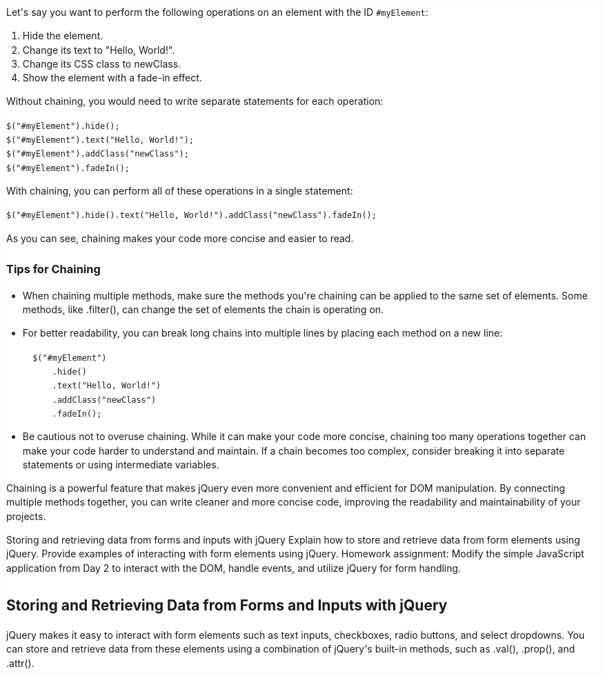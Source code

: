 Let's say you want to perform the following operations on an element with the ID `#myElement`:

1. Hide the element.
1. Change its text to "Hello, World!".
1. Change its CSS class to newClass.
1. Show the element with a fade-in effect.

Without chaining, you would need to write separate statements for each operation:

    $("#myElement").hide();
    $("#myElement").text("Hello, World!");
    $("#myElement").addClass("newClass");
    $("#myElement").fadeIn();

With chaining, you can perform all of these operations in a single statement:

    $("#myElement").hide().text("Hello, World!").addClass("newClass").fadeIn();

As you can see, chaining makes your code more concise and easier to read.

### Tips for Chaining

* When chaining multiple methods, make sure the methods you're chaining can be applied to the same set of elements. Some methods, like .filter(), can change the set of elements the chain is operating on.

* For better readability, you can break long chains into multiple lines by placing each method on a new line:

        $("#myElement")
            .hide()
            .text("Hello, World!")
            .addClass("newClass")
            .fadeIn();

* Be cautious not to overuse chaining. While it can make your code more concise, chaining too many operations together can make your code harder to understand and maintain. If a chain becomes too complex, consider breaking it into separate statements or using intermediate variables.

Chaining is a powerful feature that makes jQuery even more convenient and efficient for DOM manipulation. By connecting multiple methods together, you can write cleaner and more concise code, improving the readability and maintainability of your projects.



Storing and retrieving data from forms and inputs with jQuery
    Explain how to store and retrieve data from form elements using jQuery.
    Provide examples of interacting with form elements using jQuery.
Homework assignment: Modify the simple JavaScript application from Day 2 to interact with the DOM, handle events, and utilize jQuery for form handling.

## Storing and Retrieving Data from Forms and Inputs with jQuery

jQuery makes it easy to interact with form elements such as text inputs, checkboxes, radio buttons, and select dropdowns. You can store and retrieve data from these elements using a combination of jQuery's built-in methods, such as .val(), .prop(), and .attr().
